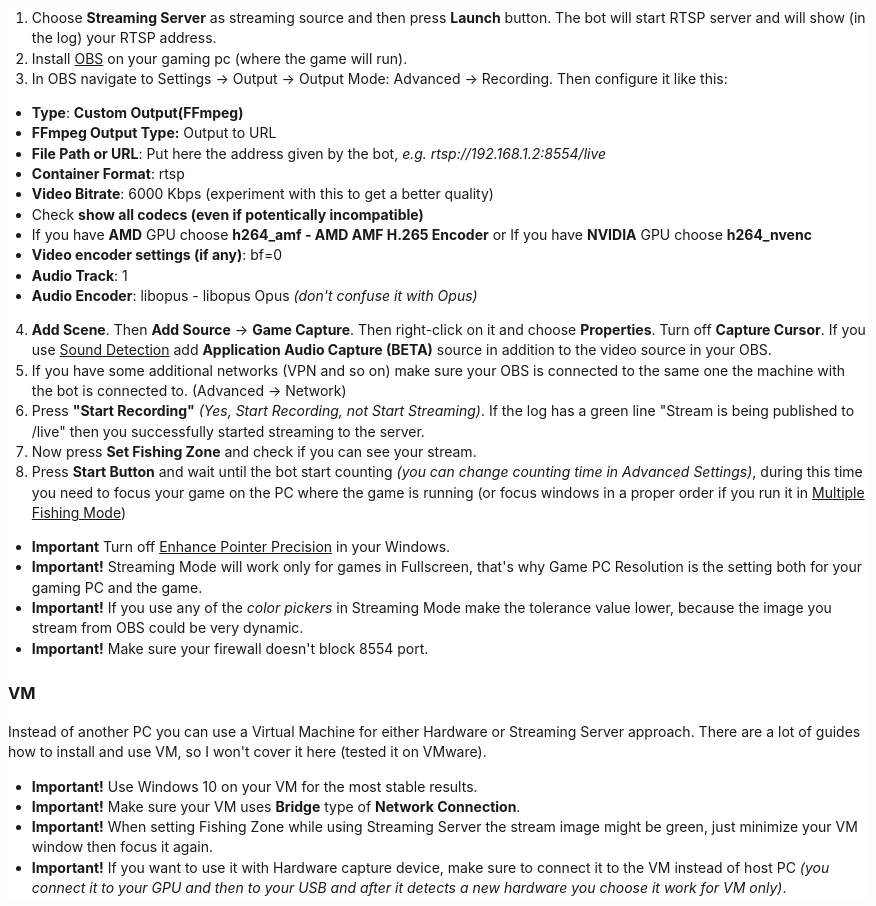 1. Choose **Streaming Server** as streaming source and then press **Launch** button. The bot will start RTSP server and will show (in the log) your RTSP address.
2. Install [OBS](https://obsproject.com/) on your gaming pc (where the game will run).
3. In OBS navigate to Settings -> Output -> Output Mode: Advanced -> Recording. Then configure it like this:

- **Type**: **Custom Output(FFmpeg)**
- **FFmpeg Output Type:** Output to URL
- **File Path or URL**: Put here the address given by the bot, *e.g. rtsp://192.168.1.2:8554/live*
- **Container Format**: rtsp
- **Video Bitrate**: 6000 Kbps (experiment with this to get a better quality)
- Check **show all codecs (even if potentically incompatible)**
- If you have **AMD** GPU choose **h264_amf - AMD AMF H.265 Encoder** or If you have **NVIDIA** GPU choose **h264_nvenc**
- **Video encoder settings (if any)**: bf=0
- **Audio Track**: 1
- **Audio Encoder**: libopus - libopus Opus *(don't confuse it with Opus)*

4. **Add Scene**. Then **Add Source** -> **Game Capture**. Then right-click on it and choose **Properties**. Turn off **Capture Cursor**. If you use [Sound Detection](#sound-detection-loud_sound) add **Application Audio Capture (BETA)** source in addition to the video source in your OBS.
5. If you have some additional networks (VPN and so on) make sure your OBS is connected to the same one the machine with the bot is connected to. (Advanced -> Network)
6. Press **"Start Recording"** *(Yes, Start Recording, not Start Streaming)*. If the log has a green line "Stream is being published to /live" then you successfully started streaming to the server.
7. Now press **Set Fishing Zone** and check if you can see your stream.
8. Press **Start Button** and wait until the bot start counting *(you can change counting time in Advanced Settings)*, during this time you need to focus your game on the PC where the game is running (or focus windows in a proper order if you run it in [Multiple Fishing Mode](#multiple-fishing-mode-rocket))

- **Important** Turn off [Enhance Pointer Precision](https://www.wikihow.com/Enhance-Pointer-Precision#:~:text=Enhance%20Pointer%20Precision%20changes%20your,gaming%2C%20consider%20disabling%20this%20feature.) in your Windows.
- **Important!** Streaming Mode will work only for games in Fullscreen, that's why Game PC Resolution is the setting both for your gaming PC and the game.
- **Important!** If you use any of the *color pickers* in Streaming Mode make the tolerance value lower, because the image you stream from OBS could be very dynamic.  
- **Important!** Make sure your firewall doesn't block 8554 port.

### VM

Instead of another PC you can use a Virtual Machine for either Hardware or Streaming Server approach. There are a lot of guides how to install and use VM, so I won't cover it here (tested it on VMware).

- **Important!** Use Windows 10 on your VM for the most stable results.
- **Important!** Make sure your VM uses **Bridge** type of **Network Connection**.
- **Important!** When setting Fishing Zone while using Streaming Server the stream image might be green, just minimize your VM window then focus it again.
- **Important!** If you want to use it with Hardware capture device, make sure to connect it to the VM instead of host PC *(you connect it to your GPU and then to your USB and after it detects a new hardware you choose it work for VM only)*.
